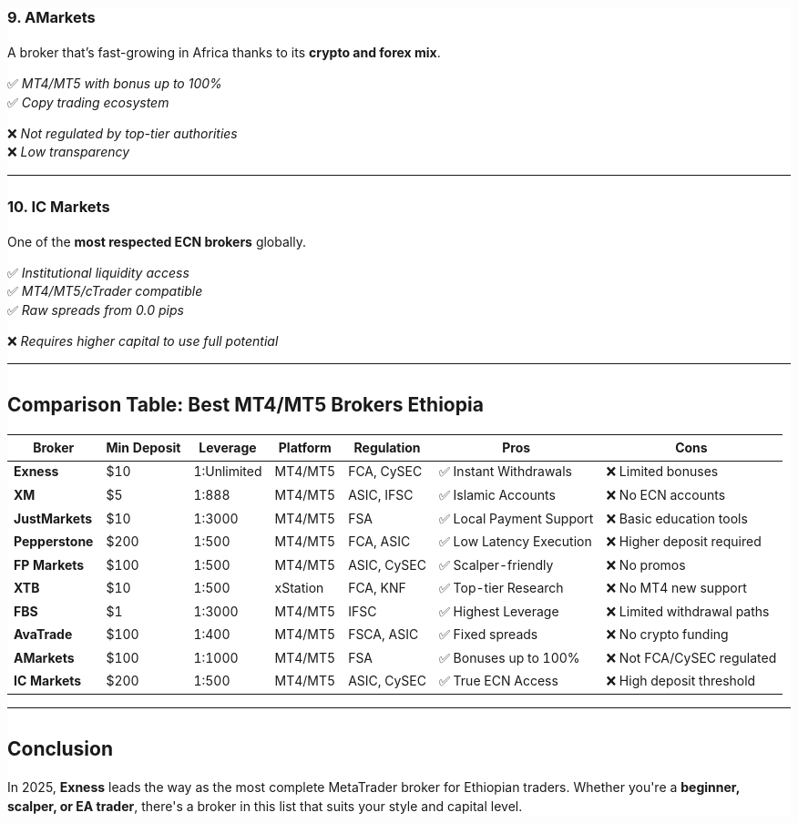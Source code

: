 ### 9. AMarkets

A broker that’s fast-growing in Africa thanks to its **crypto and forex mix**.

✅ *MT4/MT5 with bonus up to 100%*  
✅ *Copy trading ecosystem*  

❌ *Not regulated by top-tier authorities*  
❌ *Low transparency*

---

### 10. IC Markets

One of the **most respected ECN brokers** globally.

✅ *Institutional liquidity access*  
✅ *MT4/MT5/cTrader compatible*  
✅ *Raw spreads from 0.0 pips*

❌ *Requires higher capital to use full potential*

---

## Comparison Table: Best MT4/MT5 Brokers Ethiopia

| Broker       | Min Deposit | Leverage     | Platform  | Regulation | Pros                       | Cons                        |
|--------------|-------------|--------------|-----------|------------|-----------------------------|-----------------------------|
| **Exness**   | $10         | 1:Unlimited  | MT4/MT5   | FCA, CySEC | ✅ Instant Withdrawals      | ❌ Limited bonuses          |
| **XM**       | $5          | 1:888        | MT4/MT5   | ASIC, IFSC | ✅ Islamic Accounts         | ❌ No ECN accounts          |
| **JustMarkets**| $10       | 1:3000       | MT4/MT5   | FSA        | ✅ Local Payment Support    | ❌ Basic education tools    |
| **Pepperstone**| $200      | 1:500        | MT4/MT5   | FCA, ASIC  | ✅ Low Latency Execution    | ❌ Higher deposit required  |
| **FP Markets**| $100       | 1:500        | MT4/MT5   | ASIC, CySEC| ✅ Scalper-friendly         | ❌ No promos                |
| **XTB**      | $10         | 1:500        | xStation  | FCA, KNF   | ✅ Top-tier Research        | ❌ No MT4 new support       |
| **FBS**      | $1          | 1:3000       | MT4/MT5   | IFSC       | ✅ Highest Leverage         | ❌ Limited withdrawal paths |
| **AvaTrade** | $100        | 1:400        | MT4/MT5   | FSCA, ASIC | ✅ Fixed spreads            | ❌ No crypto funding        |
| **AMarkets** | $100        | 1:1000       | MT4/MT5   | FSA        | ✅ Bonuses up to 100%       | ❌ Not FCA/CySEC regulated  |
| **IC Markets**| $200       | 1:500        | MT4/MT5   | ASIC, CySEC| ✅ True ECN Access          | ❌ High deposit threshold   |

---

## Conclusion

In 2025, **Exness** leads the way as the most complete MetaTrader broker for Ethiopian traders. Whether you're a **beginner, scalper, or EA trader**, there's a broker in this list that suits your style and capital level.
